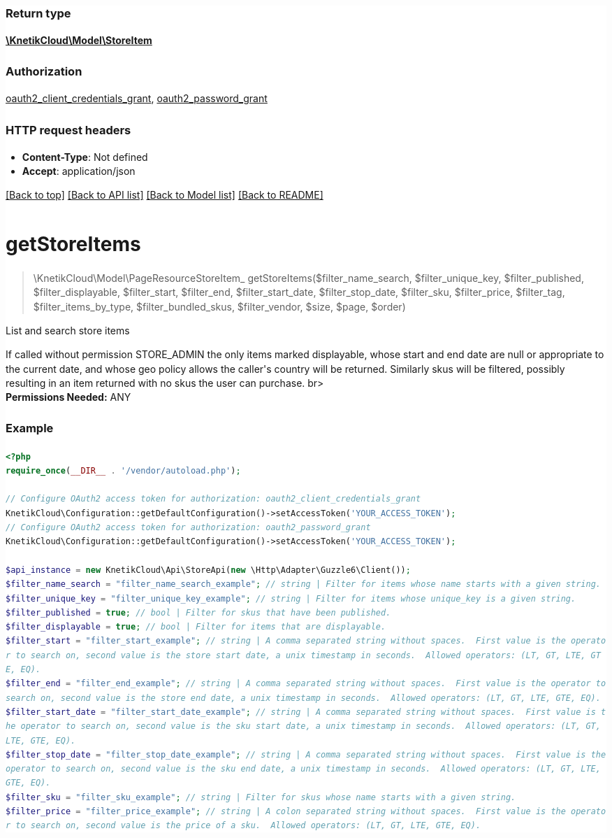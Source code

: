 ### Return type

[**\KnetikCloud\Model\StoreItem**](../Model/StoreItem.md)

### Authorization

[oauth2_client_credentials_grant](../../README.md#oauth2_client_credentials_grant), [oauth2_password_grant](../../README.md#oauth2_password_grant)

### HTTP request headers

 - **Content-Type**: Not defined
 - **Accept**: application/json

[[Back to top]](#) [[Back to API list]](../../README.md#documentation-for-api-endpoints) [[Back to Model list]](../../README.md#documentation-for-models) [[Back to README]](../../README.md)

# **getStoreItems**
> \KnetikCloud\Model\PageResourceStoreItem_ getStoreItems($filter_name_search, $filter_unique_key, $filter_published, $filter_displayable, $filter_start, $filter_end, $filter_start_date, $filter_stop_date, $filter_sku, $filter_price, $filter_tag, $filter_items_by_type, $filter_bundled_skus, $filter_vendor, $size, $page, $order)

List and search store items

If called without permission STORE_ADMIN the only items marked displayable, whose start and end date are null or appropriate to the current date, and whose geo policy allows the caller's country will be returned. Similarly skus will be filtered, possibly resulting in an item returned with no skus the user can purchase. br><br><b>Permissions Needed:</b> ANY

### Example
```php
<?php
require_once(__DIR__ . '/vendor/autoload.php');

// Configure OAuth2 access token for authorization: oauth2_client_credentials_grant
KnetikCloud\Configuration::getDefaultConfiguration()->setAccessToken('YOUR_ACCESS_TOKEN');
// Configure OAuth2 access token for authorization: oauth2_password_grant
KnetikCloud\Configuration::getDefaultConfiguration()->setAccessToken('YOUR_ACCESS_TOKEN');

$api_instance = new KnetikCloud\Api\StoreApi(new \Http\Adapter\Guzzle6\Client());
$filter_name_search = "filter_name_search_example"; // string | Filter for items whose name starts with a given string.
$filter_unique_key = "filter_unique_key_example"; // string | Filter for items whose unique_key is a given string.
$filter_published = true; // bool | Filter for skus that have been published.
$filter_displayable = true; // bool | Filter for items that are displayable.
$filter_start = "filter_start_example"; // string | A comma separated string without spaces.  First value is the operator to search on, second value is the store start date, a unix timestamp in seconds.  Allowed operators: (LT, GT, LTE, GTE, EQ).
$filter_end = "filter_end_example"; // string | A comma separated string without spaces.  First value is the operator to search on, second value is the store end date, a unix timestamp in seconds.  Allowed operators: (LT, GT, LTE, GTE, EQ).
$filter_start_date = "filter_start_date_example"; // string | A comma separated string without spaces.  First value is the operator to search on, second value is the sku start date, a unix timestamp in seconds.  Allowed operators: (LT, GT, LTE, GTE, EQ).
$filter_stop_date = "filter_stop_date_example"; // string | A comma separated string without spaces.  First value is the operator to search on, second value is the sku end date, a unix timestamp in seconds.  Allowed operators: (LT, GT, LTE, GTE, EQ).
$filter_sku = "filter_sku_example"; // string | Filter for skus whose name starts with a given string.
$filter_price = "filter_price_example"; // string | A colon separated string without spaces.  First value is the operator to search on, second value is the price of a sku.  Allowed operators: (LT, GT, LTE, GTE, EQ).
```
